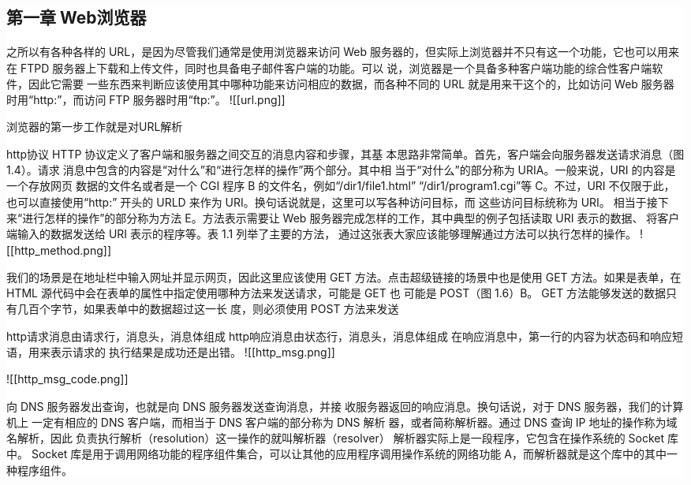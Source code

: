 ## 第一章 Web浏览器 
之所以有各种各样的 URL，是因为尽管我们通常是使用浏览器来访问
Web 服务器的，但实际上浏览器并不只有这一个功能，它也可以用来在
FTPD 服务器上下载和上传文件，同时也具备电子邮件客户端的功能。可以
说，浏览器是一个具备多种客户端功能的综合性客户端软件，因此它需要
一些东西来判断应该使用其中哪种功能来访问相应的数据，而各种不同的
URL 就是用来干这个的，比如访问 Web 服务器时用“http:”，而访问 FTP
服务器时用“ftp:”。
![[url.png]]


浏览器的第一步工作就是对URL解析

http协议
HTTP 协议定义了客户端和服务器之间交互的消息内容和步骤，其基
本思路非常简单。首先，客户端会向服务器发送请求消息（图 1.4）。请求
消息中包含的内容是“对什么”和“进行怎样的操作”两个部分。其中相
当于“对什么”的部分称为 URIA。一般来说，URI 的内容是一个存放网页
数据的文件名或者是一个 CGI 程序 B 的文件名，例如“/dir1/file1.html”
“/dir1/program1.cgi”等 C。不过，URI 不仅限于此，也可以直接使用“http:”
开头的 URLD 来作为 URI。换句话说就是，这里可以写各种访问目标，而
这些访问目标统称为 URI。
相当于接下来“进行怎样的操作”的部分称为方法 E。方法表示需要让
Web 服务器完成怎样的工作，其中典型的例子包括读取 URI 表示的数据、
将客户端输入的数据发送给 URI 表示的程序等。表 1.1 列举了主要的方法，
通过这张表大家应该能够理解通过方法可以执行怎样的操作。
![[http_method.png]]


我们的场景是在地址栏中输入网址并显示网页，因此这里应该使用 GET
方法。点击超级链接的场景中也是使用 GET 方法。如果是表单，在 HTML
源代码中会在表单的属性中指定使用哪种方法来发送请求，可能是 GET 也
可能是 POST（图 1.6）B。
GET 方法能够发送的数据只有几百个字节，如果表单中的数据超过这一长
度，则必须使用 POST 方法来发送

http请求消息由请求行，消息头，消息体组成
http响应消息由状态行，消息头，消息体组成
在响应消息中，第一行的内容为状态码和响应短语，用来表示请求的
执行结果是成功还是出错。
![[http_msg.png]]

![[http_msg_code.png]]

向 DNS 服务器发出查询，也就是向 DNS 服务器发送查询消息，并接
收服务器返回的响应消息。换句话说，对于 DNS 服务器，我们的计算机上
一定有相应的 DNS 客户端，而相当于 DNS 客户端的部分称为 DNS 解析
器，或者简称解析器。通过 DNS 查询 IP 地址的操作称为域名解析，因此
负责执行解析（resolution）这一操作的就叫解析器（resolver）
解析器实际上是一段程序，它包含在操作系统的 Socket 库中。
Socket 库是用于调用网络功能的程序组件集合，可以让其他的应用程序调用操作系统的网络功能 A，而解析器就是这个库中的其中一种程序组件。
